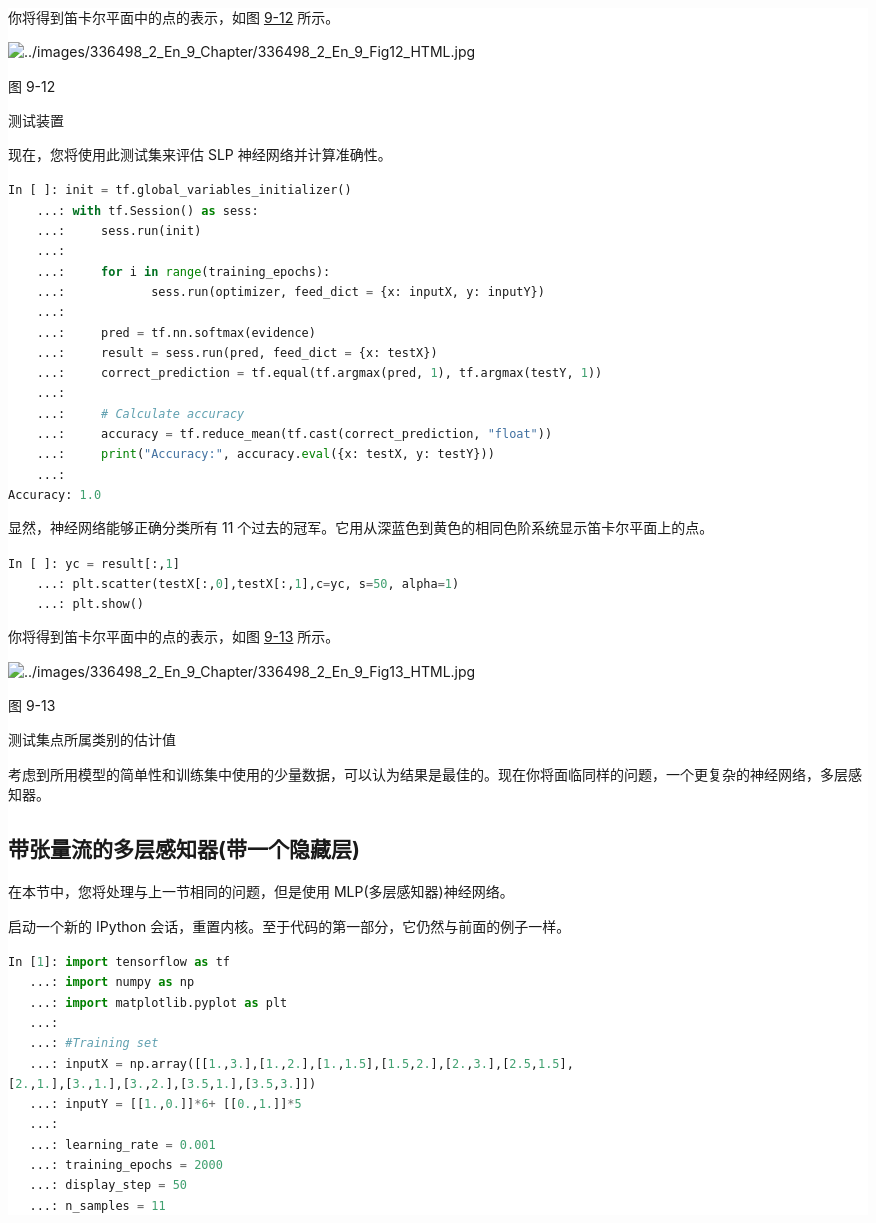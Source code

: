 你将得到笛卡尔平面中的点的表示，如图 [9-12](#Fig12) 所示。

![../images/336498_2_En_9_Chapter/336498_2_En_9_Fig12_HTML.jpg](../images/336498_2_En_9_Chapter/336498_2_En_9_Fig12_HTML.jpg)

图 9-12

测试装置

现在，您将使用此测试集来评估 SLP 神经网络并计算准确性。

```py
In [ ]: init = tf.global_variables_initializer()
    ...: with tf.Session() as sess:
    ...:     sess.run(init)
    ...:
    ...:     for i in range(training_epochs):
    ...:            sess.run(optimizer, feed_dict = {x: inputX, y: inputY})
    ...:
    ...:     pred = tf.nn.softmax(evidence)
    ...:     result = sess.run(pred, feed_dict = {x: testX})
    ...:     correct_prediction = tf.equal(tf.argmax(pred, 1), tf.argmax(testY, 1))
    ...:
    ...:     # Calculate accuracy
    ...:     accuracy = tf.reduce_mean(tf.cast(correct_prediction, "float"))
    ...:     print("Accuracy:", accuracy.eval({x: testX, y: testY}))
    ...:
Accuracy: 1.0

```

显然，神经网络能够正确分类所有 11 个过去的冠军。它用从深蓝色到黄色的相同色阶系统显示笛卡尔平面上的点。

```py
In [ ]: yc = result[:,1]
    ...: plt.scatter(testX[:,0],testX[:,1],c=yc, s=50, alpha=1)
    ...: plt.show()

```

你将得到笛卡尔平面中的点的表示，如图 [9-13](#Fig13) 所示。

![../images/336498_2_En_9_Chapter/336498_2_En_9_Fig13_HTML.jpg](../images/336498_2_En_9_Chapter/336498_2_En_9_Fig13_HTML.jpg)

图 9-13

测试集点所属类别的估计值

考虑到所用模型的简单性和训练集中使用的少量数据，可以认为结果是最佳的。现在你将面临同样的问题，一个更复杂的神经网络，多层感知器。

## 带张量流的多层感知器(带一个隐藏层)

在本节中，您将处理与上一节相同的问题，但是使用 MLP(多层感知器)神经网络。

启动一个新的 IPython 会话，重置内核。至于代码的第一部分，它仍然与前面的例子一样。

```py
In [1]: import tensorflow as tf
   ...: import numpy as np
   ...: import matplotlib.pyplot as plt
   ...:
   ...: #Training set
   ...: inputX = np.array([[1.,3.],[1.,2.],[1.,1.5],[1.5,2.],[2.,3.],[2.5,1.5],
[2.,1.],[3.,1.],[3.,2.],[3.5,1.],[3.5,3.]])
   ...: inputY = [[1.,0.]]*6+ [[0.,1.]]*5
   ...:
   ...: learning_rate = 0.001
   ...: training_epochs = 2000
   ...: display_step = 50
   ...: n_samples = 11
```